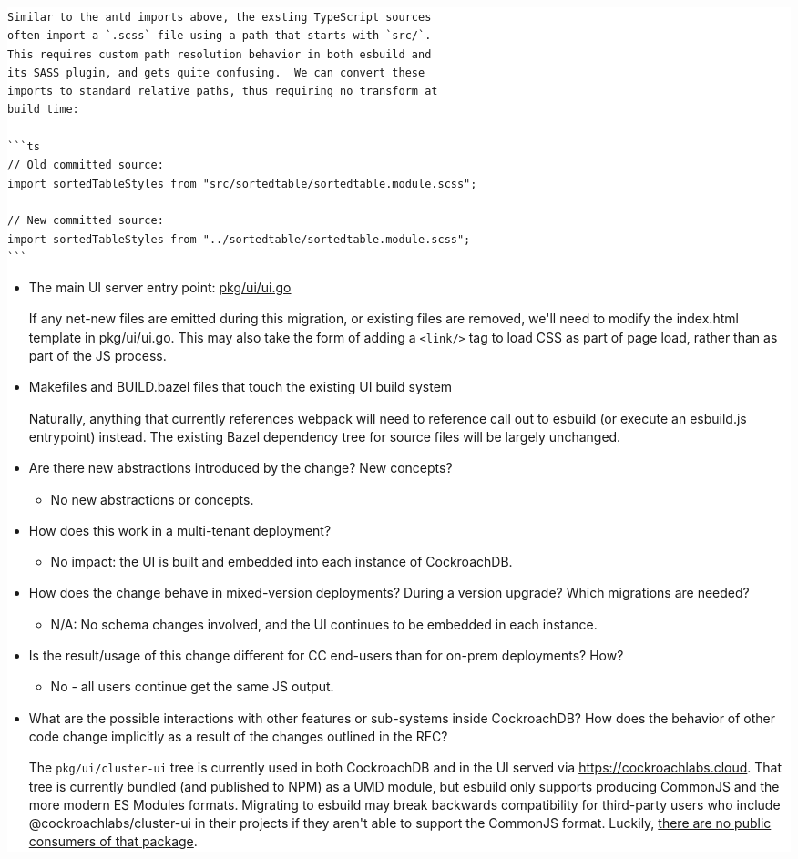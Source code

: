     Similar to the antd imports above, the exsting TypeScript sources
    often import a `.scss` file using a path that starts with `src/`.
    This requires custom path resolution behavior in both esbuild and
    its SASS plugin, and gets quite confusing.  We can convert these
    imports to standard relative paths, thus requiring no transform at
    build time:

    ```ts
    // Old committed source:
    import sortedTableStyles from "src/sortedtable/sortedtable.module.scss";

    // New committed source:
    import sortedTableStyles from "../sortedtable/sortedtable.module.scss";
    ```
  - The main UI server entry point: [pkg/ui/ui.go](../../pkg/ui/ui.go)

    If any net-new files are emitted during this migration, or existing
    files are removed, we'll need to modify the index.html template in
    pkg/ui/ui.go.  This may also take the form of adding a `<link/>` tag
    to load CSS as part of page load, rather than as part of the JS
    process.
  - Makefiles and BUILD.bazel files that touch the existing UI build
    system

    Naturally, anything that currently references webpack will need to
    reference call out to esbuild (or execute an esbuild.js entrypoint)
    instead.  The existing Bazel dependency tree for source files will
    be largely unchanged.

- Are there new abstractions introduced by the change? New concepts?
  - No new abstractions or concepts.

- How does this work in a multi-tenant deployment?
  - No impact: the UI is built and embedded into each instance of
    CockroachDB.

- How does the change behave in mixed-version deployments? During a
  version upgrade? Which migrations are needed?
  - N/A: No schema changes involved, and the UI continues to be embedded
    in each instance.

- Is the result/usage of this change different for CC end-users than
  for on-prem deployments? How?
  - No - all users continue get the same JS output.

- What are the possible interactions with other features or sub-systems
  inside CockroachDB? How does the behavior of other code change
  implicitly as a result of the changes outlined in the RFC?

  The `pkg/ui/cluster-ui` tree is currently used in both CockroachDB and
  in the UI served via https://cockroachlabs.cloud.  That tree is
  currently bundled (and published to NPM) as a [UMD
  module](https://github.com/umdjs/umd), but esbuild only supports
  producing CommonJS and the more modern ES Modules formats. Migrating
  to esbuild may break backwards compatibility for third-party users who
  include @cockroachlabs/cluster-ui in their projects if they aren't
  able to support the CommonJS format. Luckily, [there are no public
  consumers of that
  package](https://www.npmjs.com/browse/depended/@cockroachlabs/cluster-ui).
